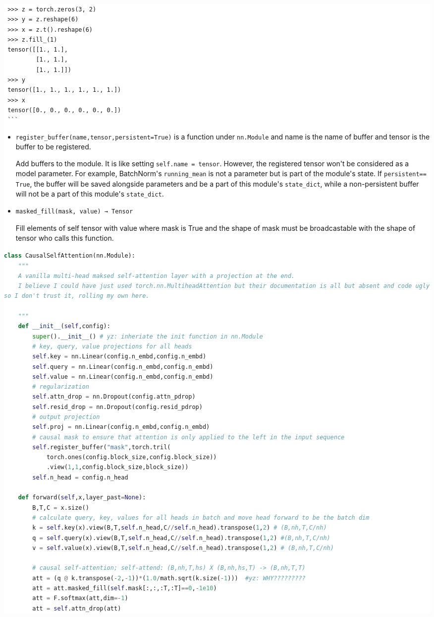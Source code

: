      >>> z = torch.zeros(3, 2)
     >>> y = z.reshape(6)
     >>> x = z.t().reshape(6)
     >>> z.fill_(1)
     tensor([[1., 1.],
             [1., 1.],
             [1., 1.]])
     >>> y
     tensor([1., 1., 1., 1., 1., 1.])
     >>> x
     tensor([0., 0., 0., 0., 0., 0.])
     ```

- `register_buffer(name,tensor,persistent=True)` is a function under `nn.Module` and name is the name of buffer and tensor is the buffer to be registered.

  Add buffers to the module. It is like setting `self.name = tensor`. However, the registered tensor won't be considered as a model parameter. For example, BatchNorm's `running_mean` is not a parameter but is part of the module's state. If `persistent==True`, the buffer will be saved alongside parameters and be a part of this module's `state_dict`, while a non-persistent buffer will not be a part of this module's `state_dict`. 

- `masked_fill(mask, value) → Tensor`

  Fill elements of self tensor with value where mask is True and the shape of mask must be broadcastable with the shape of tensor who calls this function.



```python
class CausalSelfAttention(nn.Module):
    """
    A vanilla multi-head maksed self-attention layer with a projection at the end.
    I believe I could have just used torch.nn.MultiheadAttention but their documentation is all but absent and code ugly so I don't trust it, rolling my own here.
    
    """
    def __init__(self,config):
        super().__init__() # yz: inheriate the init function in nn.Module
        # key, query, value projections for all heads
        self.key = nn.Linear(config.n_embd,config.n_embd)
        self.query = nn.Linear(config.n_embd,config.n_embd)
        self.value = nn.Linear(config.n_embd,config.n_embd)
        # regularization
        self.attn_drop = nn.Dropout(config.attn_pdrop)
        self.resid_drop = nn.Dropout(config.resid_pdrop)
        # output projection
        self.proj = nn.Linear(config.n_embd,config.n_embd)
        # causal mask to ensure that attention is only applied to the left in the input sequence
        self.register_buffer("mask",torch.tril(
        	torch.ones(config.block_size,config.block_size))
            .view(1,1,config.block_size,block_size))
        self.n_head = config.n_head
    
    def forward(self,x,layer_past=None):
        B,T,C = x.size()
        # calculate query, key, values for all heads in batch and move head forward to be the batch dim
        k = self.key(x).view(B,T,self.n_head,C//self.n_head).transpose(1,2) # (B,nh,T,C/nh)
        q = self.query(x).view(B,T,self.n_head,C//self.n_head).transpose(1,2) #(B,nh,T,C/nh)
        v = self.value(x).view(B,T,self.n_head,C//self.n_head).transpose(1,2) # (B,nh,T,C/nh)
        
        # causal self-attention; self-attend: (B,nh,T,hs) X (B,nh,hs,T) -> (B,nh,T,T)
        att = (q @ k.transpose(-2,-1))*(1.0/math.sqrt(k.size(-1)))  #yz: WHY?????????
        att = att.masked_fill(self.mask[:,:,:T,:T]==0,-1e10)
        att = F.softmax(att,dim=-1)
        att = self.attn_drop(att)
```